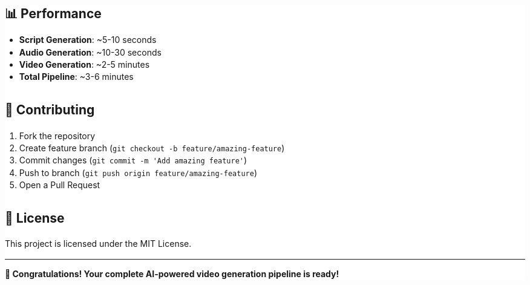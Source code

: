 ## 📊 Performance

- **Script Generation**: ~5-10 seconds
- **Audio Generation**: ~10-30 seconds  
- **Video Generation**: ~2-5 minutes
- **Total Pipeline**: ~3-6 minutes

## 🤝 Contributing

1. Fork the repository
2. Create feature branch (`git checkout -b feature/amazing-feature`)
3. Commit changes (`git commit -m 'Add amazing feature'`)
4. Push to branch (`git push origin feature/amazing-feature`)
5. Open a Pull Request

## 📄 License

This project is licensed under the MIT License.

---

**🎉 Congratulations! Your complete AI-powered video generation pipeline is ready!**

